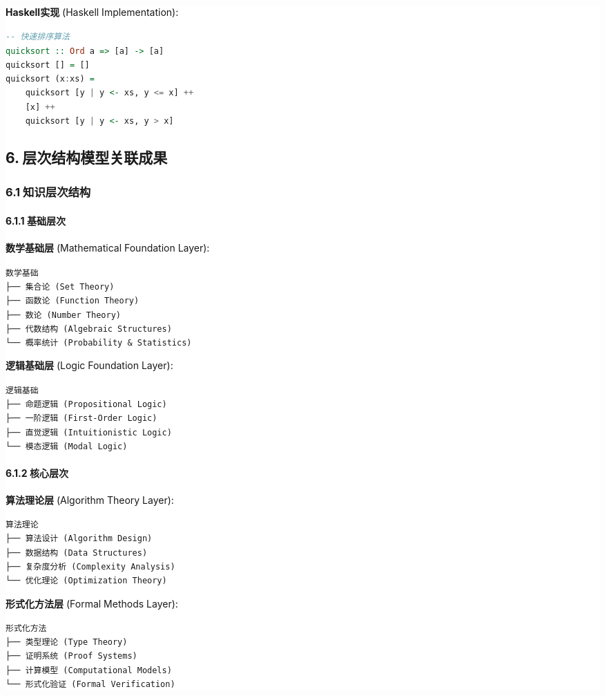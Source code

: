 **Haskell实现** (Haskell Implementation):

```haskell
-- 快速排序算法
quicksort :: Ord a => [a] -> [a]
quicksort [] = []
quicksort (x:xs) = 
    quicksort [y | y <- xs, y <= x] ++ 
    [x] ++ 
    quicksort [y | y <- xs, y > x]
```

## 6. 层次结构模型关联成果

### 6.1 知识层次结构

#### 6.1.1 基础层次

**数学基础层** (Mathematical Foundation Layer):

```text
数学基础
├── 集合论 (Set Theory)
├── 函数论 (Function Theory)
├── 数论 (Number Theory)
├── 代数结构 (Algebraic Structures)
└── 概率统计 (Probability & Statistics)
```

**逻辑基础层** (Logic Foundation Layer):

```text
逻辑基础
├── 命题逻辑 (Propositional Logic)
├── 一阶逻辑 (First-Order Logic)
├── 直觉逻辑 (Intuitionistic Logic)
└── 模态逻辑 (Modal Logic)
```

#### 6.1.2 核心层次

**算法理论层** (Algorithm Theory Layer):

```text
算法理论
├── 算法设计 (Algorithm Design)
├── 数据结构 (Data Structures)
├── 复杂度分析 (Complexity Analysis)
└── 优化理论 (Optimization Theory)
```

**形式化方法层** (Formal Methods Layer):

```text
形式化方法
├── 类型理论 (Type Theory)
├── 证明系统 (Proof Systems)
├── 计算模型 (Computational Models)
└── 形式化验证 (Formal Verification)
```
